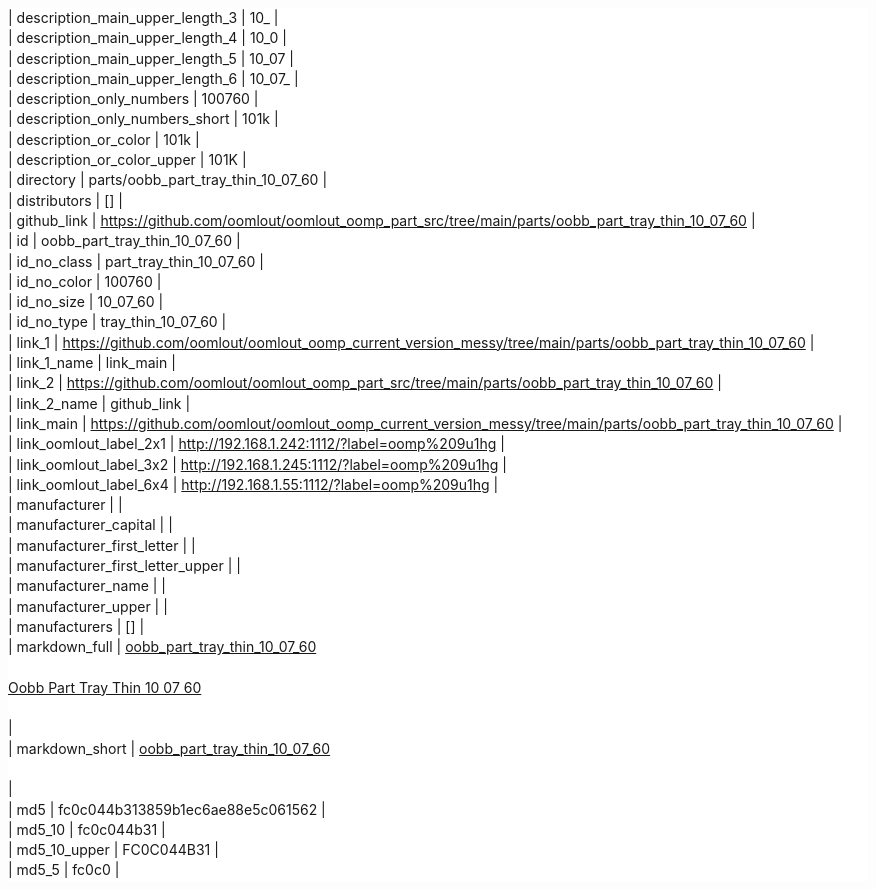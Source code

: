 | description_main_upper_length_3 | 10_ |  
| description_main_upper_length_4 | 10_0 |  
| description_main_upper_length_5 | 10_07 |  
| description_main_upper_length_6 | 10_07_ |  
| description_only_numbers | 100760 |  
| description_only_numbers_short | 101k |  
| description_or_color | 101k |  
| description_or_color_upper | 101K |  
| directory | parts/oobb_part_tray_thin_10_07_60 |  
| distributors | [] |  
| github_link | https://github.com/oomlout/oomlout_oomp_part_src/tree/main/parts/oobb_part_tray_thin_10_07_60 |  
| id | oobb_part_tray_thin_10_07_60 |  
| id_no_class | part_tray_thin_10_07_60 |  
| id_no_color | 100760 |  
| id_no_size | 10_07_60 |  
| id_no_type | tray_thin_10_07_60 |  
| link_1 | https://github.com/oomlout/oomlout_oomp_current_version_messy/tree/main/parts/oobb_part_tray_thin_10_07_60 |  
| link_1_name | link_main |  
| link_2 | https://github.com/oomlout/oomlout_oomp_part_src/tree/main/parts/oobb_part_tray_thin_10_07_60 |  
| link_2_name | github_link |  
| link_main | https://github.com/oomlout/oomlout_oomp_current_version_messy/tree/main/parts/oobb_part_tray_thin_10_07_60 |  
| link_oomlout_label_2x1 | http://192.168.1.242:1112/?label=oomp%209u1hg |  
| link_oomlout_label_3x2 | http://192.168.1.245:1112/?label=oomp%209u1hg |  
| link_oomlout_label_6x4 | http://192.168.1.55:1112/?label=oomp%209u1hg |  
| manufacturer |  |  
| manufacturer_capital |  |  
| manufacturer_first_letter |  |  
| manufacturer_first_letter_upper |  |  
| manufacturer_name |  |  
| manufacturer_upper |  |  
| manufacturers | [] |  
| markdown_full | [oobb_part_tray_thin_10_07_60](https://github.com/oomlout/oomlout_oomp_current_version_messy/tree/main/parts/oobb_part_tray_thin_10_07_60)<br>[](https://github.com/oomlout/oomlout_oomp_current_version_messy/tree/main/parts/oobb_part_tray_thin_10_07_60)<br>[Oobb Part Tray Thin 10 07 60](https://github.com/oomlout/oomlout_oomp_current_version_messy/tree/main/parts/oobb_part_tray_thin_10_07_60)<br><br> |  
| markdown_short | [oobb_part_tray_thin_10_07_60](https://github.com/oomlout/oomlout_oomp_current_version_messy/tree/main/parts/oobb_part_tray_thin_10_07_60)<br><br> |  
| md5 | fc0c044b313859b1ec6ae88e5c061562 |  
| md5_10 | fc0c044b31 |  
| md5_10_upper | FC0C044B31 |  
| md5_5 | fc0c0 |  